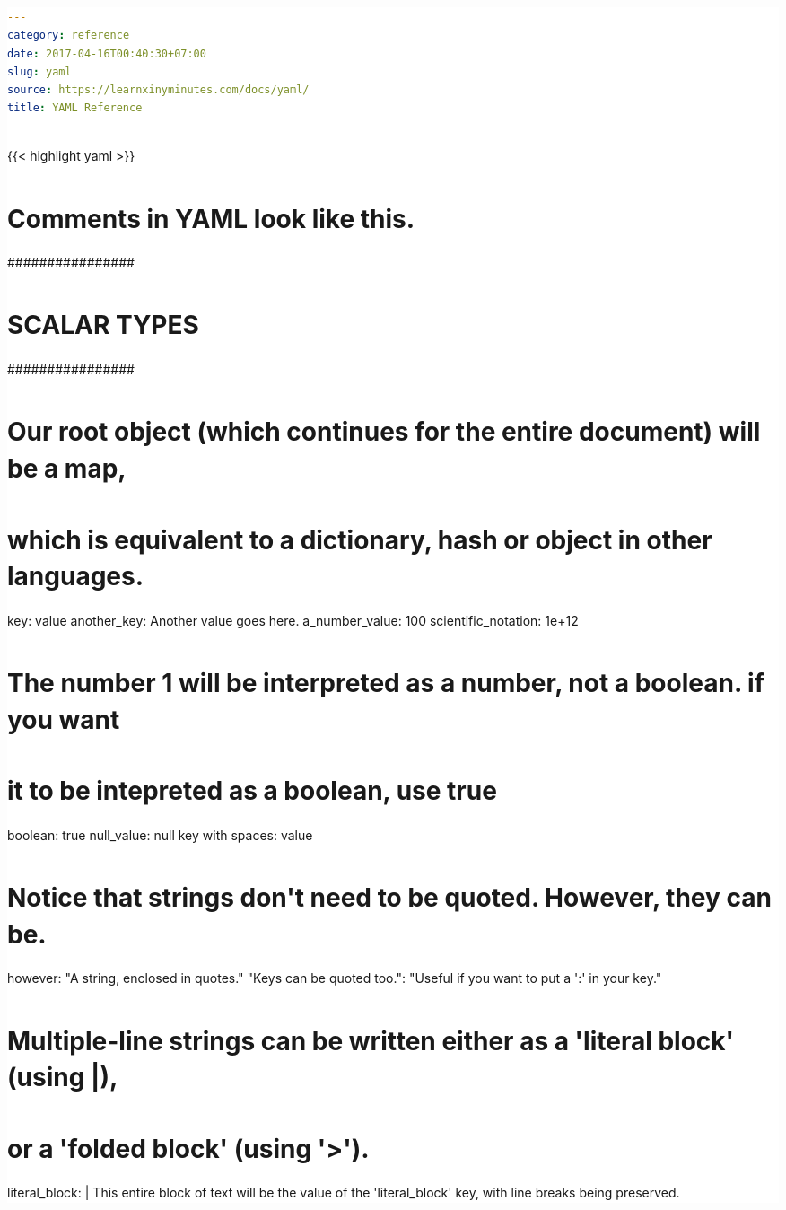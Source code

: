 ```yaml
---
category: reference
date: 2017-04-16T00:40:30+07:00
slug: yaml
source: https://learnxinyminutes.com/docs/yaml/
title: YAML Reference
---
```


{{< highlight yaml >}}
# Comments in YAML look like this.

################
# SCALAR TYPES #
################

# Our root object (which continues for the entire document) will be a map,
# which is equivalent to a dictionary, hash or object in other languages.
key: value
another_key: Another value goes here.
a_number_value: 100
scientific_notation: 1e+12
# The number 1 will be interpreted as a number, not a boolean. if you want
# it to be intepreted as a boolean, use true
boolean: true
null_value: null
key with spaces: value
# Notice that strings don't need to be quoted. However, they can be.
however: "A string, enclosed in quotes."
"Keys can be quoted too.": "Useful if you want to put a ':' in your key."

# Multiple-line strings can be written either as a 'literal block' (using |),
# or a 'folded block' (using '>').
literal_block: |
    This entire block of text will be the value of the 'literal_block' key,
    with line breaks being preserved.
